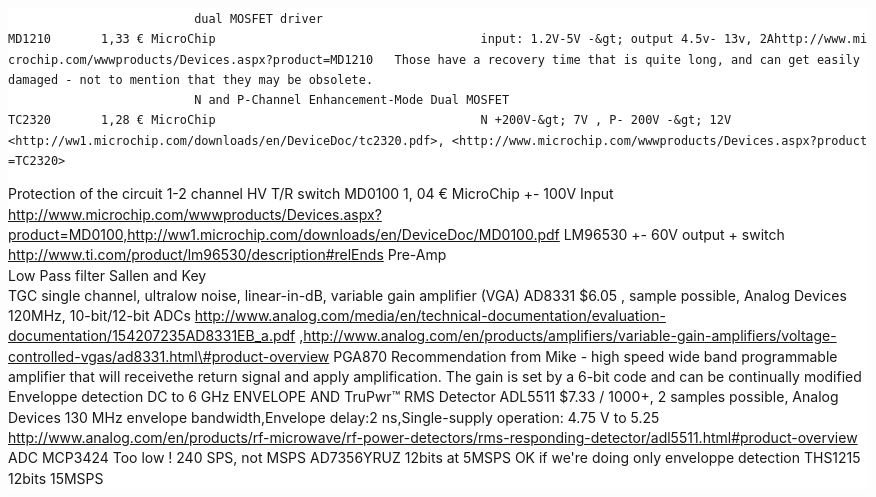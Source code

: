                               dual MOSFET driver                                                                                                                                                                   MD1210       1,33 € MicroChip                                     input: 1.2V-5V -&gt; output 4.5v- 13v, 2Ahttp://www.microchip.com/wwwproducts/Devices.aspx?product=MD1210   Those have a recovery time that is quite long, and can get easily damaged - not to mention that they may be obsolete.
                              N and P-Channel Enhancement-Mode Dual MOSFET                                                                                                                                         TC2320       1,28 € MicroChip                                     N +200V-&gt; 7V , P- 200V -&gt; 12V                                                                         <http://ww1.microchip.com/downloads/en/DeviceDoc/tc2320.pdf>, <http://www.microchip.com/wwwproducts/Devices.aspx?product=TC2320>
  Protection of the circuit   1-2 channel HV T/R switch                                                                                                                                                            MD0100       1, 04 € MicroChip                                    +- 100V Input                                                                                               <http://www.microchip.com/wwwproducts/Devices.aspx?product=MD0100,http://ww1.microchip.com/downloads/en/DeviceDoc/MD0100.pdf>
                                                                                                                                                                                                                   LM96530                                                           +- 60V output + switch                                                                                      <http://www.ti.com/product/lm96530/description#relEnds>
  Pre-Amp                                                                                                                                                                                                                                                                                                                                                                                        
  Low Pass filter                                                                                                                                                                                                                                                                    Sallen and Key                                                                                              
  TGC                         single channel, ultralow noise, linear-in-dB, variable gain amplifier (VGA)                                                                                                          AD8331       \$6.05 , sample possible, Analog Devices             120MHz, 10-bit/12-bit ADCs                                                                                  <http://www.analog.com/media/en/technical-documentation/evaluation-documentation/154207235AD8331EB_a.pdf> ,http://www.analog.com/en/products/amplifiers/variable-gain-amplifiers/voltage-controlled-vgas/ad8331.html\#product-overview
                                                                                                                                                                                                                   PGA870                                                                                                                                                                        Recommendation from Mike - high speed wide band programmable amplifier that will receivethe return signal and apply amplification. The gain is set by a 6-bit code and can be continually modified
  Enveloppe detection         DC to 6 GHz ENVELOPE AND TruPwr™ RMS Detector                                                                                                                                        ADL5511      \$7.33 / 1000+, 2 samples possible, Analog Devices   130 MHz envelope bandwidth,Envelope delay:2 ns,Single-supply operation: 4.75 V to 5.25                      <http://www.analog.com/en/products/rf-microwave/rf-power-detectors/rms-responding-detector/adl5511.html#product-overview>
  ADC                                                                                                                                                                                                              MCP3424                                                           Too low                                                                                                     ! 240 SPS, not MSPS
                                                                                                                                                                                                                   AD7356YRUZ                                                        12bits at 5MSPS                                                                                             OK if we're doing only enveloppe detection
                                                                                                                                                                                                                   THS1215                                                           12bits 15MSPS                                                                                               